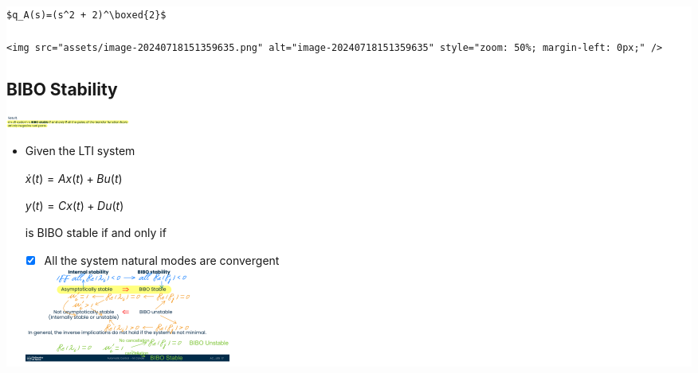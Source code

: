     $q_A(s)=(s^2 + 2)^\boxed{2}$

    <img src="assets/image-20240718151359635.png" alt="image-20240718151359635" style="zoom: 50%; margin-left: 0px;" />



## BIBO Stability

<img src="assets/BIBO.png" alt="BIBO" style="zoom: 15%; margin-left: 0" />



*   Given the LTI system

    $\dot{x}(t)=Ax(t)+Bu(t)$

    $y(t)=Cx(t)+Du(t)$

    is BIBO stable if and only if

    *   [x] All the system natural modes are convergent

    <img src="assets/image-20240718223348445.png" alt="image-20240718223348445" style="zoom:25%; margin-left: 0" />
